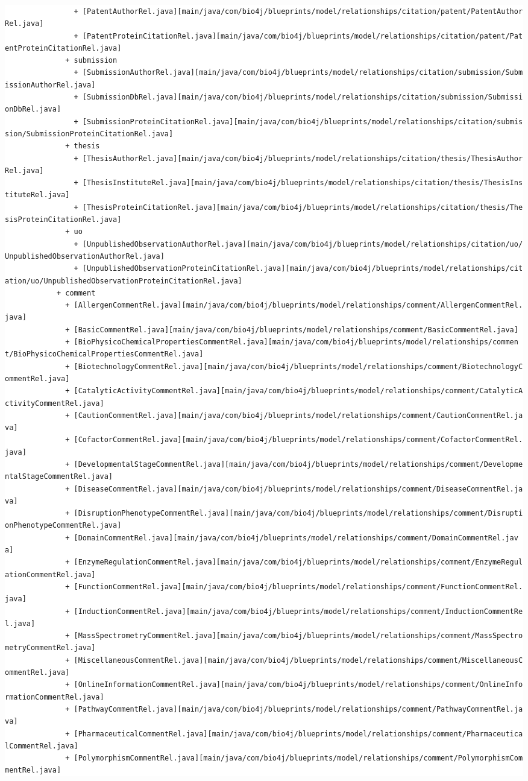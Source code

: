                     + [PatentAuthorRel.java][main/java/com/bio4j/blueprints/model/relationships/citation/patent/PatentAuthorRel.java]
                    + [PatentProteinCitationRel.java][main/java/com/bio4j/blueprints/model/relationships/citation/patent/PatentProteinCitationRel.java]
                  + submission
                    + [SubmissionAuthorRel.java][main/java/com/bio4j/blueprints/model/relationships/citation/submission/SubmissionAuthorRel.java]
                    + [SubmissionDbRel.java][main/java/com/bio4j/blueprints/model/relationships/citation/submission/SubmissionDbRel.java]
                    + [SubmissionProteinCitationRel.java][main/java/com/bio4j/blueprints/model/relationships/citation/submission/SubmissionProteinCitationRel.java]
                  + thesis
                    + [ThesisAuthorRel.java][main/java/com/bio4j/blueprints/model/relationships/citation/thesis/ThesisAuthorRel.java]
                    + [ThesisInstituteRel.java][main/java/com/bio4j/blueprints/model/relationships/citation/thesis/ThesisInstituteRel.java]
                    + [ThesisProteinCitationRel.java][main/java/com/bio4j/blueprints/model/relationships/citation/thesis/ThesisProteinCitationRel.java]
                  + uo
                    + [UnpublishedObservationAuthorRel.java][main/java/com/bio4j/blueprints/model/relationships/citation/uo/UnpublishedObservationAuthorRel.java]
                    + [UnpublishedObservationProteinCitationRel.java][main/java/com/bio4j/blueprints/model/relationships/citation/uo/UnpublishedObservationProteinCitationRel.java]
                + comment
                  + [AllergenCommentRel.java][main/java/com/bio4j/blueprints/model/relationships/comment/AllergenCommentRel.java]
                  + [BasicCommentRel.java][main/java/com/bio4j/blueprints/model/relationships/comment/BasicCommentRel.java]
                  + [BioPhysicoChemicalPropertiesCommentRel.java][main/java/com/bio4j/blueprints/model/relationships/comment/BioPhysicoChemicalPropertiesCommentRel.java]
                  + [BiotechnologyCommentRel.java][main/java/com/bio4j/blueprints/model/relationships/comment/BiotechnologyCommentRel.java]
                  + [CatalyticActivityCommentRel.java][main/java/com/bio4j/blueprints/model/relationships/comment/CatalyticActivityCommentRel.java]
                  + [CautionCommentRel.java][main/java/com/bio4j/blueprints/model/relationships/comment/CautionCommentRel.java]
                  + [CofactorCommentRel.java][main/java/com/bio4j/blueprints/model/relationships/comment/CofactorCommentRel.java]
                  + [DevelopmentalStageCommentRel.java][main/java/com/bio4j/blueprints/model/relationships/comment/DevelopmentalStageCommentRel.java]
                  + [DiseaseCommentRel.java][main/java/com/bio4j/blueprints/model/relationships/comment/DiseaseCommentRel.java]
                  + [DisruptionPhenotypeCommentRel.java][main/java/com/bio4j/blueprints/model/relationships/comment/DisruptionPhenotypeCommentRel.java]
                  + [DomainCommentRel.java][main/java/com/bio4j/blueprints/model/relationships/comment/DomainCommentRel.java]
                  + [EnzymeRegulationCommentRel.java][main/java/com/bio4j/blueprints/model/relationships/comment/EnzymeRegulationCommentRel.java]
                  + [FunctionCommentRel.java][main/java/com/bio4j/blueprints/model/relationships/comment/FunctionCommentRel.java]
                  + [InductionCommentRel.java][main/java/com/bio4j/blueprints/model/relationships/comment/InductionCommentRel.java]
                  + [MassSpectrometryCommentRel.java][main/java/com/bio4j/blueprints/model/relationships/comment/MassSpectrometryCommentRel.java]
                  + [MiscellaneousCommentRel.java][main/java/com/bio4j/blueprints/model/relationships/comment/MiscellaneousCommentRel.java]
                  + [OnlineInformationCommentRel.java][main/java/com/bio4j/blueprints/model/relationships/comment/OnlineInformationCommentRel.java]
                  + [PathwayCommentRel.java][main/java/com/bio4j/blueprints/model/relationships/comment/PathwayCommentRel.java]
                  + [PharmaceuticalCommentRel.java][main/java/com/bio4j/blueprints/model/relationships/comment/PharmaceuticalCommentRel.java]
                  + [PolymorphismCommentRel.java][main/java/com/bio4j/blueprints/model/relationships/comment/PolymorphismCommentRel.java]

[main/java/com/bio4j/blueprints/model/Edge.java]: ../../Edge.java.md
[main/java/com/bio4j/blueprints/model/nodes/AlternativeProductNode.java]: ../AlternativeProductNode.java.md
[main/java/com/bio4j/blueprints/model/nodes/citation/ArticleNode.java]: ../citation/ArticleNode.java.md
[main/java/com/bio4j/blueprints/model/nodes/citation/BookNode.java]: ../citation/BookNode.java.md
[main/java/com/bio4j/blueprints/model/nodes/citation/DBNode.java]: ../citation/DBNode.java.md
[main/java/com/bio4j/blueprints/model/nodes/citation/JournalNode.java]: ../citation/JournalNode.java.md
[main/java/com/bio4j/blueprints/model/nodes/citation/OnlineArticleNode.java]: ../citation/OnlineArticleNode.java.md
[main/java/com/bio4j/blueprints/model/nodes/citation/OnlineJournalNode.java]: ../citation/OnlineJournalNode.java.md
[main/java/com/bio4j/blueprints/model/nodes/citation/PatentNode.java]: ../citation/PatentNode.java.md
[main/java/com/bio4j/blueprints/model/nodes/citation/PublisherNode.java]: ../citation/PublisherNode.java.md
[main/java/com/bio4j/blueprints/model/nodes/citation/SubmissionNode.java]: ../citation/SubmissionNode.java.md
[main/java/com/bio4j/blueprints/model/nodes/citation/ThesisNode.java]: ../citation/ThesisNode.java.md
[main/java/com/bio4j/blueprints/model/nodes/citation/UnpublishedObservationNode.java]: ../citation/UnpublishedObservationNode.java.md
[main/java/com/bio4j/blueprints/model/nodes/CityNode.java]: ../CityNode.java.md
[main/java/com/bio4j/blueprints/model/nodes/CommentTypeNode.java]: ../CommentTypeNode.java.md
[main/java/com/bio4j/blueprints/model/nodes/ConsortiumNode.java]: ../ConsortiumNode.java.md
[main/java/com/bio4j/blueprints/model/nodes/CountryNode.java]: ../CountryNode.java.md
[main/java/com/bio4j/blueprints/model/nodes/DatasetNode.java]: ../DatasetNode.java.md
[main/java/com/bio4j/blueprints/model/nodes/EnzymeNode.java]: ../EnzymeNode.java.md
[main/java/com/bio4j/blueprints/model/nodes/FeatureTypeNode.java]: ../FeatureTypeNode.java.md
[main/java/com/bio4j/blueprints/model/nodes/GoTermNode.java]: ../GoTermNode.java.md
[main/java/com/bio4j/blueprints/model/nodes/InstituteNode.java]: ../InstituteNode.java.md
[main/java/com/bio4j/blueprints/model/nodes/InterproNode.java]: ../InterproNode.java.md
[main/java/com/bio4j/blueprints/model/nodes/IsoformNode.java]: ../IsoformNode.java.md
[main/java/com/bio4j/blueprints/model/nodes/KeywordNode.java]: ../KeywordNode.java.md
[main/java/com/bio4j/blueprints/model/nodes/ncbi/NCBITaxonNode.java]: NCBITaxonNode.java.md
[main/java/com/bio4j/blueprints/model/nodes/OrganismNode.java]: ../OrganismNode.java.md
[main/java/com/bio4j/blueprints/model/nodes/PersonNode.java]: ../PersonNode.java.md
[main/java/com/bio4j/blueprints/model/nodes/PfamNode.java]: ../PfamNode.java.md
[main/java/com/bio4j/blueprints/model/nodes/ProteinNode.java]: ../ProteinNode.java.md
[main/java/com/bio4j/blueprints/model/nodes/reactome/ReactomeTermNode.java]: ../reactome/ReactomeTermNode.java.md
[main/java/com/bio4j/blueprints/model/nodes/refseq/CDSNode.java]: ../refseq/CDSNode.java.md
[main/java/com/bio4j/blueprints/model/nodes/refseq/GeneNode.java]: ../refseq/GeneNode.java.md
[main/java/com/bio4j/blueprints/model/nodes/refseq/GenomeElementNode.java]: ../refseq/GenomeElementNode.java.md
[main/java/com/bio4j/blueprints/model/nodes/refseq/rna/MiscRNANode.java]: ../refseq/rna/MiscRNANode.java.md
[main/java/com/bio4j/blueprints/model/nodes/refseq/rna/MRNANode.java]: ../refseq/rna/MRNANode.java.md
[main/java/com/bio4j/blueprints/model/nodes/refseq/rna/NcRNANode.java]: ../refseq/rna/NcRNANode.java.md
[main/java/com/bio4j/blueprints/model/nodes/refseq/rna/RNANode.java]: ../refseq/rna/RNANode.java.md
[main/java/com/bio4j/blueprints/model/nodes/refseq/rna/RRNANode.java]: ../refseq/rna/RRNANode.java.md
[main/java/com/bio4j/blueprints/model/nodes/refseq/rna/TmRNANode.java]: ../refseq/rna/TmRNANode.java.md
[main/java/com/bio4j/blueprints/model/nodes/refseq/rna/TRNANode.java]: ../refseq/rna/TRNANode.java.md
[main/java/com/bio4j/blueprints/model/nodes/SequenceCautionNode.java]: ../SequenceCautionNode.java.md
[main/java/com/bio4j/blueprints/model/nodes/SubcellularLocationNode.java]: ../SubcellularLocationNode.java.md
[main/java/com/bio4j/blueprints/model/nodes/TaxonNode.java]: ../TaxonNode.java.md
[main/java/com/bio4j/blueprints/model/relationships/aproducts/AlternativeProductInitiationRel.java]: ../../relationships/aproducts/AlternativeProductInitiationRel.java.md
[main/java/com/bio4j/blueprints/model/relationships/aproducts/AlternativeProductPromoterRel.java]: ../../relationships/aproducts/AlternativeProductPromoterRel.java.md
[main/java/com/bio4j/blueprints/model/relationships/aproducts/AlternativeProductRibosomalFrameshiftingRel.java]: ../../relationships/aproducts/AlternativeProductRibosomalFrameshiftingRel.java.md
[main/java/com/bio4j/blueprints/model/relationships/aproducts/AlternativeProductSplicingRel.java]: ../../relationships/aproducts/AlternativeProductSplicingRel.java.md
[main/java/com/bio4j/blueprints/model/relationships/citation/article/ArticleAuthorRel.java]: ../../relationships/citation/article/ArticleAuthorRel.java.md
[main/java/com/bio4j/blueprints/model/relationships/citation/article/ArticleJournalRel.java]: ../../relationships/citation/article/ArticleJournalRel.java.md
[main/java/com/bio4j/blueprints/model/relationships/citation/article/ArticleProteinCitationRel.java]: ../../relationships/citation/article/ArticleProteinCitationRel.java.md
[main/java/com/bio4j/blueprints/model/relationships/citation/book/BookAuthorRel.java]: ../../relationships/citation/book/BookAuthorRel.java.md
[main/java/com/bio4j/blueprints/model/relationships/citation/book/BookCityRel.java]: ../../relationships/citation/book/BookCityRel.java.md
[main/java/com/bio4j/blueprints/model/relationships/citation/book/BookEditorRel.java]: ../../relationships/citation/book/BookEditorRel.java.md
[main/java/com/bio4j/blueprints/model/relationships/citation/book/BookProteinCitationRel.java]: ../../relationships/citation/book/BookProteinCitationRel.java.md
[main/java/com/bio4j/blueprints/model/relationships/citation/book/BookPublisherRel.java]: ../../relationships/citation/book/BookPublisherRel.java.md
[main/java/com/bio4j/blueprints/model/relationships/citation/onarticle/OnlineArticleAuthorRel.java]: ../../relationships/citation/onarticle/OnlineArticleAuthorRel.java.md
[main/java/com/bio4j/blueprints/model/relationships/citation/onarticle/OnlineArticleJournalRel.java]: ../../relationships/citation/onarticle/OnlineArticleJournalRel.java.md
[main/java/com/bio4j/blueprints/model/relationships/citation/onarticle/OnlineArticleProteinCitationRel.java]: ../../relationships/citation/onarticle/OnlineArticleProteinCitationRel.java.md
[main/java/com/bio4j/blueprints/model/relationships/citation/patent/PatentAuthorRel.java]: ../../relationships/citation/patent/PatentAuthorRel.java.md
[main/java/com/bio4j/blueprints/model/relationships/citation/patent/PatentProteinCitationRel.java]: ../../relationships/citation/patent/PatentProteinCitationRel.java.md
[main/java/com/bio4j/blueprints/model/relationships/citation/submission/SubmissionAuthorRel.java]: ../../relationships/citation/submission/SubmissionAuthorRel.java.md
[main/java/com/bio4j/blueprints/model/relationships/citation/submission/SubmissionDbRel.java]: ../../relationships/citation/submission/SubmissionDbRel.java.md
[main/java/com/bio4j/blueprints/model/relationships/citation/submission/SubmissionProteinCitationRel.java]: ../../relationships/citation/submission/SubmissionProteinCitationRel.java.md
[main/java/com/bio4j/blueprints/model/relationships/citation/thesis/ThesisAuthorRel.java]: ../../relationships/citation/thesis/ThesisAuthorRel.java.md
[main/java/com/bio4j/blueprints/model/relationships/citation/thesis/ThesisInstituteRel.java]: ../../relationships/citation/thesis/ThesisInstituteRel.java.md
[main/java/com/bio4j/blueprints/model/relationships/citation/thesis/ThesisProteinCitationRel.java]: ../../relationships/citation/thesis/ThesisProteinCitationRel.java.md
[main/java/com/bio4j/blueprints/model/relationships/citation/uo/UnpublishedObservationAuthorRel.java]: ../../relationships/citation/uo/UnpublishedObservationAuthorRel.java.md
[main/java/com/bio4j/blueprints/model/relationships/citation/uo/UnpublishedObservationProteinCitationRel.java]: ../../relationships/citation/uo/UnpublishedObservationProteinCitationRel.java.md
[main/java/com/bio4j/blueprints/model/relationships/comment/AllergenCommentRel.java]: ../../relationships/comment/AllergenCommentRel.java.md
[main/java/com/bio4j/blueprints/model/relationships/comment/BasicCommentRel.java]: ../../relationships/comment/BasicCommentRel.java.md
[main/java/com/bio4j/blueprints/model/relationships/comment/BioPhysicoChemicalPropertiesCommentRel.java]: ../../relationships/comment/BioPhysicoChemicalPropertiesCommentRel.java.md
[main/java/com/bio4j/blueprints/model/relationships/comment/BiotechnologyCommentRel.java]: ../../relationships/comment/BiotechnologyCommentRel.java.md
[main/java/com/bio4j/blueprints/model/relationships/comment/CatalyticActivityCommentRel.java]: ../../relationships/comment/CatalyticActivityCommentRel.java.md
[main/java/com/bio4j/blueprints/model/relationships/comment/CautionCommentRel.java]: ../../relationships/comment/CautionCommentRel.java.md
[main/java/com/bio4j/blueprints/model/relationships/comment/CofactorCommentRel.java]: ../../relationships/comment/CofactorCommentRel.java.md
[main/java/com/bio4j/blueprints/model/relationships/comment/DevelopmentalStageCommentRel.java]: ../../relationships/comment/DevelopmentalStageCommentRel.java.md
[main/java/com/bio4j/blueprints/model/relationships/comment/DiseaseCommentRel.java]: ../../relationships/comment/DiseaseCommentRel.java.md
[main/java/com/bio4j/blueprints/model/relationships/comment/DisruptionPhenotypeCommentRel.java]: ../../relationships/comment/DisruptionPhenotypeCommentRel.java.md
[main/java/com/bio4j/blueprints/model/relationships/comment/DomainCommentRel.java]: ../../relationships/comment/DomainCommentRel.java.md
[main/java/com/bio4j/blueprints/model/relationships/comment/EnzymeRegulationCommentRel.java]: ../../relationships/comment/EnzymeRegulationCommentRel.java.md
[main/java/com/bio4j/blueprints/model/relationships/comment/FunctionCommentRel.java]: ../../relationships/comment/FunctionCommentRel.java.md
[main/java/com/bio4j/blueprints/model/relationships/comment/InductionCommentRel.java]: ../../relationships/comment/InductionCommentRel.java.md
[main/java/com/bio4j/blueprints/model/relationships/comment/MassSpectrometryCommentRel.java]: ../../relationships/comment/MassSpectrometryCommentRel.java.md
[main/java/com/bio4j/blueprints/model/relationships/comment/MiscellaneousCommentRel.java]: ../../relationships/comment/MiscellaneousCommentRel.java.md
[main/java/com/bio4j/blueprints/model/relationships/comment/OnlineInformationCommentRel.java]: ../../relationships/comment/OnlineInformationCommentRel.java.md
[main/java/com/bio4j/blueprints/model/relationships/comment/PathwayCommentRel.java]: ../../relationships/comment/PathwayCommentRel.java.md
[main/java/com/bio4j/blueprints/model/relationships/comment/PharmaceuticalCommentRel.java]: ../../relationships/comment/PharmaceuticalCommentRel.java.md
[main/java/com/bio4j/blueprints/model/relationships/comment/PolymorphismCommentRel.java]: ../../relationships/comment/PolymorphismCommentRel.java.md
[main/java/com/bio4j/blueprints/model/relationships/comment/PostTranslationalModificationCommentRel.java]: ../../relationships/comment/PostTranslationalModificationCommentRel.java.md
[main/java/com/bio4j/blueprints/model/relationships/comment/RnaEditingCommentRel.java]: ../../relationships/comment/RnaEditingCommentRel.java.md
[main/java/com/bio4j/blueprints/model/relationships/comment/SimilarityCommentRel.java]: ../../relationships/comment/SimilarityCommentRel.java.md
[main/java/com/bio4j/blueprints/model/relationships/comment/SubunitCommentRel.java]: ../../relationships/comment/SubunitCommentRel.java.md
[main/java/com/bio4j/blueprints/model/relationships/comment/TissueSpecificityCommentRel.java]: ../../relationships/comment/TissueSpecificityCommentRel.java.md
[main/java/com/bio4j/blueprints/model/relationships/comment/ToxicDoseCommentRel.java]: ../../relationships/comment/ToxicDoseCommentRel.java.md
[main/java/com/bio4j/blueprints/model/relationships/features/ActiveSiteFeatureRel.java]: ../../relationships/features/ActiveSiteFeatureRel.java.md
[main/java/com/bio4j/blueprints/model/relationships/features/BasicFeatureRel.java]: ../../relationships/features/BasicFeatureRel.java.md
[main/java/com/bio4j/blueprints/model/relationships/features/BindingSiteFeatureRel.java]: ../../relationships/features/BindingSiteFeatureRel.java.md
[main/java/com/bio4j/blueprints/model/relationships/features/CalciumBindingRegionFeatureRel.java]: ../../relationships/features/CalciumBindingRegionFeatureRel.java.md
[main/java/com/bio4j/blueprints/model/relationships/features/ChainFeatureRel.java]: ../../relationships/features/ChainFeatureRel.java.md
[main/java/com/bio4j/blueprints/model/relationships/features/CoiledCoilRegionFeatureRel.java]: ../../relationships/features/CoiledCoilRegionFeatureRel.java.md
[main/java/com/bio4j/blueprints/model/relationships/features/CompositionallyBiasedRegionFeatureRel.java]: ../../relationships/features/CompositionallyBiasedRegionFeatureRel.java.md
[main/java/com/bio4j/blueprints/model/relationships/features/CrossLinkFeatureRel.java]: ../../relationships/features/CrossLinkFeatureRel.java.md
[main/java/com/bio4j/blueprints/model/relationships/features/DisulfideBondFeatureRel.java]: ../../relationships/features/DisulfideBondFeatureRel.java.md
[main/java/com/bio4j/blueprints/model/relationships/features/DnaBindingRegionFeatureRel.java]: ../../relationships/features/DnaBindingRegionFeatureRel.java.md
[main/java/com/bio4j/blueprints/model/relationships/features/DomainFeatureRel.java]: ../../relationships/features/DomainFeatureRel.java.md
[main/java/com/bio4j/blueprints/model/relationships/features/GlycosylationSiteFeatureRel.java]: ../../relationships/features/GlycosylationSiteFeatureRel.java.md
[main/java/com/bio4j/blueprints/model/relationships/features/HelixFeatureRel.java]: ../../relationships/features/HelixFeatureRel.java.md
[main/java/com/bio4j/blueprints/model/relationships/features/InitiatorMethionineFeatureRel.java]: ../../relationships/features/InitiatorMethionineFeatureRel.java.md
[main/java/com/bio4j/blueprints/model/relationships/features/IntramembraneRegionFeatureRel.java]: ../../relationships/features/IntramembraneRegionFeatureRel.java.md
[main/java/com/bio4j/blueprints/model/relationships/features/LipidMoietyBindingRegionFeatureRel.java]: ../../relationships/features/LipidMoietyBindingRegionFeatureRel.java.md
[main/java/com/bio4j/blueprints/model/relationships/features/MetalIonBindingSiteFeatureRel.java]: ../../relationships/features/MetalIonBindingSiteFeatureRel.java.md
[main/java/com/bio4j/blueprints/model/relationships/features/ModifiedResidueFeatureRel.java]: ../../relationships/features/ModifiedResidueFeatureRel.java.md
[main/java/com/bio4j/blueprints/model/relationships/features/MutagenesisSiteFeatureRel.java]: ../../relationships/features/MutagenesisSiteFeatureRel.java.md
[main/java/com/bio4j/blueprints/model/relationships/features/NonConsecutiveResiduesFeatureRel.java]: ../../relationships/features/NonConsecutiveResiduesFeatureRel.java.md
[main/java/com/bio4j/blueprints/model/relationships/features/NonStandardAminoAcidFeatureRel.java]: ../../relationships/features/NonStandardAminoAcidFeatureRel.java.md
[main/java/com/bio4j/blueprints/model/relationships/features/NonTerminalResidueFeatureRel.java]: ../../relationships/features/NonTerminalResidueFeatureRel.java.md
[main/java/com/bio4j/blueprints/model/relationships/features/NucleotidePhosphateBindingRegionFeatureRel.java]: ../../relationships/features/NucleotidePhosphateBindingRegionFeatureRel.java.md
[main/java/com/bio4j/blueprints/model/relationships/features/PeptideFeatureRel.java]: ../../relationships/features/PeptideFeatureRel.java.md
[main/java/com/bio4j/blueprints/model/relationships/features/PropeptideFeatureRel.java]: ../../relationships/features/PropeptideFeatureRel.java.md
[main/java/com/bio4j/blueprints/model/relationships/features/RegionOfInterestFeatureRel.java]: ../../relationships/features/RegionOfInterestFeatureRel.java.md
[main/java/com/bio4j/blueprints/model/relationships/features/RepeatFeatureRel.java]: ../../relationships/features/RepeatFeatureRel.java.md
[main/java/com/bio4j/blueprints/model/relationships/features/SequenceConflictFeatureRel.java]: ../../relationships/features/SequenceConflictFeatureRel.java.md
[main/java/com/bio4j/blueprints/model/relationships/features/SequenceVariantFeatureRel.java]: ../../relationships/features/SequenceVariantFeatureRel.java.md
[main/java/com/bio4j/blueprints/model/relationships/features/ShortSequenceMotifFeatureRel.java]: ../../relationships/features/ShortSequenceMotifFeatureRel.java.md
[main/java/com/bio4j/blueprints/model/relationships/features/SignalPeptideFeatureRel.java]: ../../relationships/features/SignalPeptideFeatureRel.java.md
[main/java/com/bio4j/blueprints/model/relationships/features/SiteFeatureRel.java]: ../../relationships/features/SiteFeatureRel.java.md
[main/java/com/bio4j/blueprints/model/relationships/features/SpliceVariantFeatureRel.java]: ../../relationships/features/SpliceVariantFeatureRel.java.md
[main/java/com/bio4j/blueprints/model/relationships/features/StrandFeatureRel.java]: ../../relationships/features/StrandFeatureRel.java.md
[main/java/com/bio4j/blueprints/model/relationships/features/TopologicalDomainFeatureRel.java]: ../../relationships/features/TopologicalDomainFeatureRel.java.md
[main/java/com/bio4j/blueprints/model/relationships/features/TransitPeptideFeatureRel.java]: ../../relationships/features/TransitPeptideFeatureRel.java.md
[main/java/com/bio4j/blueprints/model/relationships/features/TransmembraneRegionFeatureRel.java]: ../../relationships/features/TransmembraneRegionFeatureRel.java.md
[main/java/com/bio4j/blueprints/model/relationships/features/TurnFeatureRel.java]: ../../relationships/features/TurnFeatureRel.java.md
[main/java/com/bio4j/blueprints/model/relationships/features/UnsureResidueFeatureRel.java]: ../../relationships/features/UnsureResidueFeatureRel.java.md
[main/java/com/bio4j/blueprints/model/relationships/features/ZincFingerRegionFeatureRel.java]: ../../relationships/features/ZincFingerRegionFeatureRel.java.md
[main/java/com/bio4j/blueprints/model/relationships/go/HasPartOfGoRel.java]: ../../relationships/go/HasPartOfGoRel.java.md
[main/java/com/bio4j/blueprints/model/relationships/go/IsAGoRel.java]: ../../relationships/go/IsAGoRel.java.md
[main/java/com/bio4j/blueprints/model/relationships/go/NegativelyRegulatesGoRel.java]: ../../relationships/go/NegativelyRegulatesGoRel.java.md
[main/java/com/bio4j/blueprints/model/relationships/go/PartOfGoRel.java]: ../../relationships/go/PartOfGoRel.java.md
[main/java/com/bio4j/blueprints/model/relationships/go/PositivelyRegulatesGoRel.java]: ../../relationships/go/PositivelyRegulatesGoRel.java.md
[main/java/com/bio4j/blueprints/model/relationships/go/RegulatesGoRel.java]: ../../relationships/go/RegulatesGoRel.java.md
[main/java/com/bio4j/blueprints/model/relationships/InstituteCountryRel.java]: ../../relationships/InstituteCountryRel.java.md
[main/java/com/bio4j/blueprints/model/relationships/IsoformEventGeneratorRel.java]: ../../relationships/IsoformEventGeneratorRel.java.md
[main/java/com/bio4j/blueprints/model/relationships/ncbi/NCBITaxonParentRel.java]: ../../relationships/ncbi/NCBITaxonParentRel.java.md
[main/java/com/bio4j/blueprints/model/relationships/ncbi/NCBITaxonRel.java]: ../../relationships/ncbi/NCBITaxonRel.java.md
[main/java/com/bio4j/blueprints/model/relationships/protein/BasicProteinSequenceCautionRel.java]: ../../relationships/protein/BasicProteinSequenceCautionRel.java.md
[main/java/com/bio4j/blueprints/model/relationships/protein/ProteinDatasetRel.java]: ../../relationships/protein/ProteinDatasetRel.java.md
[main/java/com/bio4j/blueprints/model/relationships/protein/ProteinEnzymaticActivityRel.java]: ../../relationships/protein/ProteinEnzymaticActivityRel.java.md
[main/java/com/bio4j/blueprints/model/relationships/protein/ProteinErroneousGeneModelPredictionRel.java]: ../../relationships/protein/ProteinErroneousGeneModelPredictionRel.java.md
[main/java/com/bio4j/blueprints/model/relationships/protein/ProteinErroneousInitiationRel.java]: ../../relationships/protein/ProteinErroneousInitiationRel.java.md
[main/java/com/bio4j/blueprints/model/relationships/protein/ProteinErroneousTerminationRel.java]: ../../relationships/protein/ProteinErroneousTerminationRel.java.md
[main/java/com/bio4j/blueprints/model/relationships/protein/ProteinErroneousTranslationRel.java]: ../../relationships/protein/ProteinErroneousTranslationRel.java.md
[main/java/com/bio4j/blueprints/model/relationships/protein/ProteinFrameshiftRel.java]: ../../relationships/protein/ProteinFrameshiftRel.java.md
[main/java/com/bio4j/blueprints/model/relationships/protein/ProteinGenomeElementRel.java]: ../../relationships/protein/ProteinGenomeElementRel.java.md
[main/java/com/bio4j/blueprints/model/relationships/protein/ProteinGoRel.java]: ../../relationships/protein/ProteinGoRel.java.md
[main/java/com/bio4j/blueprints/model/relationships/protein/ProteinInterproRel.java]: ../../relationships/protein/ProteinInterproRel.java.md
[main/java/com/bio4j/blueprints/model/relationships/protein/ProteinIsoformInteractionRel.java]: ../../relationships/protein/ProteinIsoformInteractionRel.java.md
[main/java/com/bio4j/blueprints/model/relationships/protein/ProteinIsoformRel.java]: ../../relationships/protein/ProteinIsoformRel.java.md
[main/java/com/bio4j/blueprints/model/relationships/protein/ProteinKeywordRel.java]: ../../relationships/protein/ProteinKeywordRel.java.md
[main/java/com/bio4j/blueprints/model/relationships/protein/ProteinMiscellaneousDiscrepancyRel.java]: ../../relationships/protein/ProteinMiscellaneousDiscrepancyRel.java.md
[main/java/com/bio4j/blueprints/model/relationships/protein/ProteinOrganismRel.java]: ../../relationships/protein/ProteinOrganismRel.java.md
[main/java/com/bio4j/blueprints/model/relationships/protein/ProteinPfamRel.java]: ../../relationships/protein/ProteinPfamRel.java.md
[main/java/com/bio4j/blueprints/model/relationships/protein/ProteinProteinInteractionRel.java]: ../../relationships/protein/ProteinProteinInteractionRel.java.md
[main/java/com/bio4j/blueprints/model/relationships/protein/ProteinReactomeRel.java]: ../../relationships/protein/ProteinReactomeRel.java.md
[main/java/com/bio4j/blueprints/model/relationships/protein/ProteinSubcellularLocationRel.java]: ../../relationships/protein/ProteinSubcellularLocationRel.java.md
[main/java/com/bio4j/blueprints/model/relationships/refseq/GenomeElementCDSRel.java]: ../../relationships/refseq/GenomeElementCDSRel.java.md
[main/java/com/bio4j/blueprints/model/relationships/refseq/GenomeElementGeneRel.java]: ../../relationships/refseq/GenomeElementGeneRel.java.md
[main/java/com/bio4j/blueprints/model/relationships/refseq/GenomeElementMiscRnaRel.java]: ../../relationships/refseq/GenomeElementMiscRnaRel.java.md
[main/java/com/bio4j/blueprints/model/relationships/refseq/GenomeElementMRnaRel.java]: ../../relationships/refseq/GenomeElementMRnaRel.java.md
[main/java/com/bio4j/blueprints/model/relationships/refseq/GenomeElementNcRnaRel.java]: ../../relationships/refseq/GenomeElementNcRnaRel.java.md
[main/java/com/bio4j/blueprints/model/relationships/refseq/GenomeElementRRnaRel.java]: ../../relationships/refseq/GenomeElementRRnaRel.java.md
[main/java/com/bio4j/blueprints/model/relationships/refseq/GenomeElementTmRnaRel.java]: ../../relationships/refseq/GenomeElementTmRnaRel.java.md
[main/java/com/bio4j/blueprints/model/relationships/refseq/GenomeElementTRnaRel.java]: ../../relationships/refseq/GenomeElementTRnaRel.java.md
[main/java/com/bio4j/blueprints/model/relationships/sc/ErroneousGeneModelPredictionRel.java]: ../../relationships/sc/ErroneousGeneModelPredictionRel.java.md
[main/java/com/bio4j/blueprints/model/relationships/sc/ErroneousInitiationRel.java]: ../../relationships/sc/ErroneousInitiationRel.java.md
[main/java/com/bio4j/blueprints/model/relationships/sc/ErroneousTerminationRel.java]: ../../relationships/sc/ErroneousTerminationRel.java.md
[main/java/com/bio4j/blueprints/model/relationships/sc/ErroneousTranslationRel.java]: ../../relationships/sc/ErroneousTranslationRel.java.md
[main/java/com/bio4j/blueprints/model/relationships/sc/FrameshiftRel.java]: ../../relationships/sc/FrameshiftRel.java.md
[main/java/com/bio4j/blueprints/model/relationships/sc/MiscellaneousDiscrepancyRel.java]: ../../relationships/sc/MiscellaneousDiscrepancyRel.java.md
[main/java/com/bio4j/blueprints/model/relationships/SubcellularLocationParentRel.java]: ../../relationships/SubcellularLocationParentRel.java.md
[main/java/com/bio4j/blueprints/model/relationships/TaxonParentRel.java]: ../../relationships/TaxonParentRel.java.md
[main/java/com/bio4j/blueprints/model/relationships/uniref/UniRef100MemberRel.java]: ../../relationships/uniref/UniRef100MemberRel.java.md
[main/java/com/bio4j/blueprints/model/relationships/uniref/UniRef50MemberRel.java]: ../../relationships/uniref/UniRef50MemberRel.java.md
[main/java/com/bio4j/blueprints/model/relationships/uniref/UniRef90MemberRel.java]: ../../relationships/uniref/UniRef90MemberRel.java.md
[main/java/com/bio4j/blueprints/model/Vertex.java]: ../../Vertex.java.md
[test/java/com/era7/bio4j-model.java]: ../../../../../../../../test/java/com/era7/bio4j-model.java.md